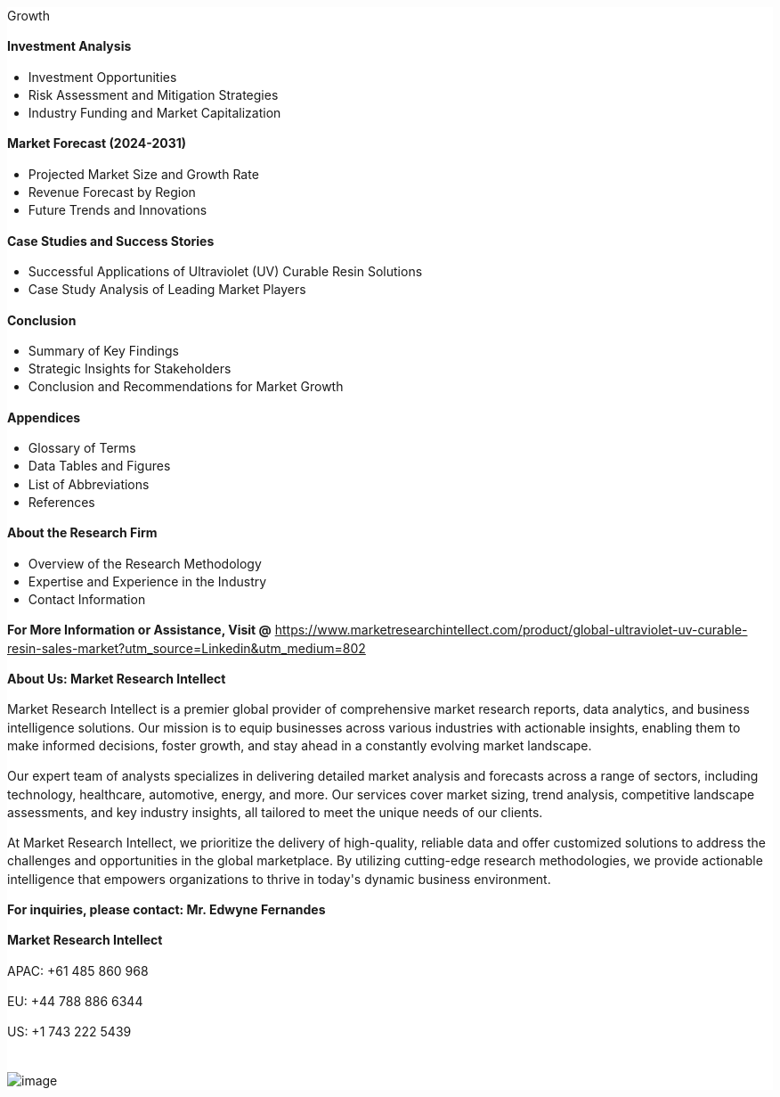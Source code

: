 Growth</li></ul><p><strong>Investment Analysis</strong></p><ul><li>Investment Opportunities</li><li>Risk Assessment and Mitigation Strategies</li><li>Industry Funding and Market Capitalization</li></ul><p><strong>Market Forecast (2024-2031)</strong></p><ul><li>Projected Market Size and Growth Rate</li><li>Revenue Forecast by Region</li><li>Future Trends and Innovations</li></ul><p><strong>Case Studies and Success Stories</strong></p><ul><li>Successful Applications of Ultraviolet (UV) Curable Resin Solutions</li><li>Case Study Analysis of Leading Market Players</li></ul><p><strong>Conclusion</strong></p><ul><li>Summary of Key Findings</li><li>Strategic Insights for Stakeholders</li><li>Conclusion and Recommendations for Market Growth</li></ul><p><strong>Appendices</strong></p><ul><li>Glossary of Terms</li><li>Data Tables and Figures</li><li>List of Abbreviations</li><li>References</li></ul><p><strong>About the Research Firm</strong></p><ul><li>Overview of the Research Methodology</li><li>Expertise and Experience in the Industry</li><li>Contact Information</li></ul></div><div class="article-main__content" data-test-id="publishing-text-block"><p><span class="font-[700]"><strong>For More Information or Assistance, Visit @</strong>&nbsp;<a href="https://www.marketresearchintellect.com/product/global-ultraviolet-uv-curable-resin-sales-market?utm_source=Linkedin&utm_medium=802">https://www.marketresearchintellect.com/product/global-ultraviolet-uv-curable-resin-sales-market?utm_source=Linkedin&utm_medium=802</a></span></p><p><strong>About Us: Market Research Intellect</strong></p><p>Market Research Intellect is a premier global provider of comprehensive market research reports, data analytics, and business intelligence solutions. Our mission is to equip businesses across various industries with actionable insights, enabling them to make informed decisions, foster growth, and stay ahead in a constantly evolving market landscape.</p><p>Our expert team of analysts specializes in delivering detailed market analysis and forecasts across a range of sectors, including technology, healthcare, automotive, energy, and more. Our services cover market sizing, trend analysis, competitive landscape assessments, and key industry insights, all tailored to meet the unique needs of our clients.</p><p>At Market Research Intellect, we prioritize the delivery of high-quality, reliable data and offer customized solutions to address the challenges and opportunities in the global marketplace. By utilizing cutting-edge research methodologies, we provide actionable intelligence that empowers organizations to thrive in today's dynamic business environment.</p><p><strong>For inquiries, please contact: Mr. Edwyne Fernandes</strong></p><p><strong>Market Research Intellect</strong></p><p>APAC: +61 485 860 968</p><p>EU: +44 788 886 6344</p><p>US: +1 743 222 5439</p></div><div class="article-main__content" data-test-id="publishing-text-block">&nbsp;</div>
![image](https://github.com/user-attachments/assets/1432b4f9-2008-4fea-8425-3fe616b275d6)
